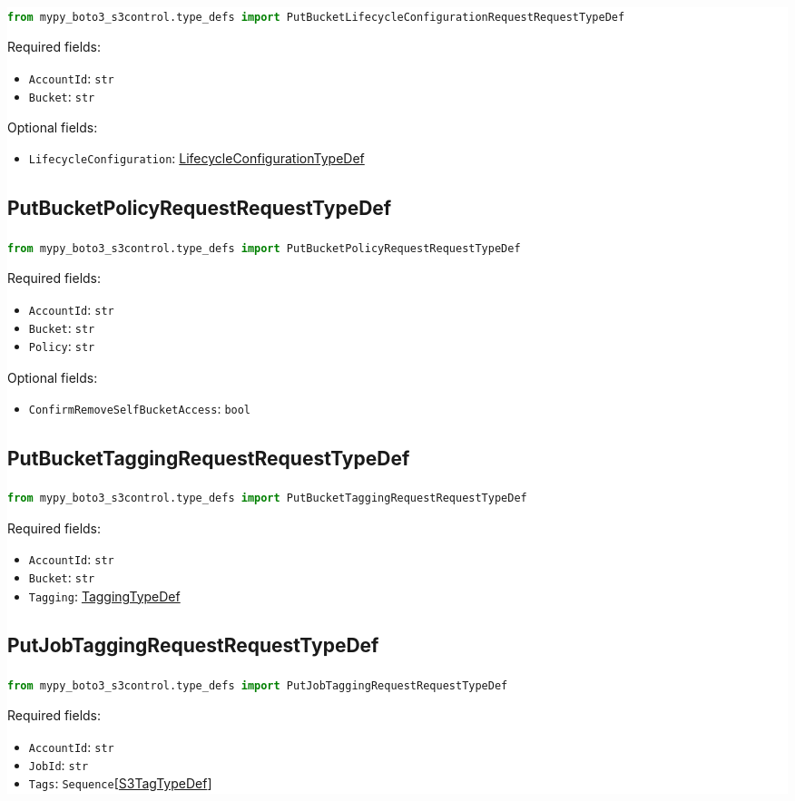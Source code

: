```python
from mypy_boto3_s3control.type_defs import PutBucketLifecycleConfigurationRequestRequestTypeDef
```

Required fields:

- `AccountId`: `str`
- `Bucket`: `str`

Optional fields:

- `LifecycleConfiguration`:
  [LifecycleConfigurationTypeDef](./type_defs.md#lifecycleconfigurationtypedef)

<a id="putbucketpolicyrequestrequesttypedef"></a>

## PutBucketPolicyRequestRequestTypeDef

```python
from mypy_boto3_s3control.type_defs import PutBucketPolicyRequestRequestTypeDef
```

Required fields:

- `AccountId`: `str`
- `Bucket`: `str`
- `Policy`: `str`

Optional fields:

- `ConfirmRemoveSelfBucketAccess`: `bool`

<a id="putbuckettaggingrequestrequesttypedef"></a>

## PutBucketTaggingRequestRequestTypeDef

```python
from mypy_boto3_s3control.type_defs import PutBucketTaggingRequestRequestTypeDef
```

Required fields:

- `AccountId`: `str`
- `Bucket`: `str`
- `Tagging`: [TaggingTypeDef](./type_defs.md#taggingtypedef)

<a id="putjobtaggingrequestrequesttypedef"></a>

## PutJobTaggingRequestRequestTypeDef

```python
from mypy_boto3_s3control.type_defs import PutJobTaggingRequestRequestTypeDef
```

Required fields:

- `AccountId`: `str`
- `JobId`: `str`
- `Tags`: `Sequence`\[[S3TagTypeDef](./type_defs.md#s3tagtypedef)\]
